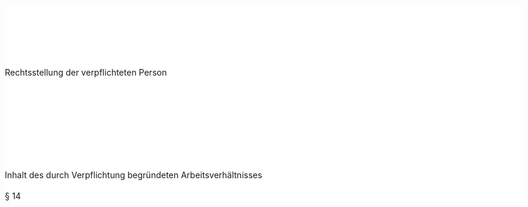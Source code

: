 </tr>

<tr>

<td style align="left" valign="top" charoff="50">

 

</td>

<td style align="left" valign="top" charoff="50">

 

</td>

<td style align="left" valign="top" charoff="50">

 

</td>

<td style align="left" valign="top" charoff="50">

Rechtsstellung der verpflichteten Person

</td>

<td style align="left" valign="top" charoff="50">

 

</td>

</tr>

<tr>

<td style align="left" valign="top" charoff="50">

 

</td>

<td style align="left" valign="top" charoff="50">

 

</td>

<td style align="left" valign="top" charoff="50">

 

</td>

<td style align="left" valign="top" charoff="50">

Inhalt des durch Verpflichtung begründeten Arbeitsverhältnisses

</td>

<td style align="left" valign="bottom" charoff="50">

§ 14

</td>

</tr>
